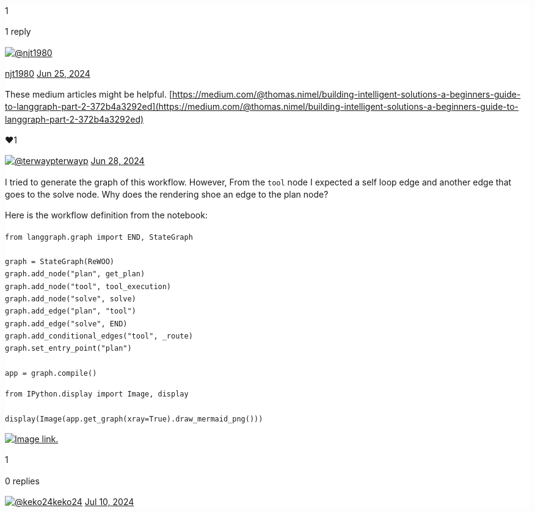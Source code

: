 1

1 reply

[![@njt1980](https://avatars.githubusercontent.com/u/39239674?v=4)](https://github.com/njt1980)

[njt1980](https://github.com/njt1980) [Jun 25, 2024](https://github.com/langchain-ai/langgraph/discussions/647#discussioncomment-9866850)

These medium articles might be helpful. [https://medium.com/@thomas.nimel/building-intelligent-solutions-a-beginners-guide-to-langgraph-part-2-372b4a3292ed](https://medium.com/@thomas.nimel/building-intelligent-solutions-a-beginners-guide-to-langgraph-part-2-372b4a3292ed)

❤️1

[![@terwayp](https://avatars.githubusercontent.com/u/166444312?v=4)terwayp](https://github.com/terwayp) [Jun 28, 2024](https://github.com/langchain-ai/langgraph/discussions/647#discussioncomment-9909506)

I tried to generate the graph of this workflow. However, From the `tool` node I expected a self loop edge and another edge that goes to the solve node. Why does the rendering shoe an edge to the plan node?

Here is the workflow definition from the notebook:

```notranslate
from langgraph.graph import END, StateGraph

graph = StateGraph(ReWOO)
graph.add_node("plan", get_plan)
graph.add_node("tool", tool_execution)
graph.add_node("solve", solve)
graph.add_edge("plan", "tool")
graph.add_edge("solve", END)
graph.add_conditional_edges("tool", _route)
graph.set_entry_point("plan")

app = graph.compile()

```

```notranslate
from IPython.display import Image, display

display(Image(app.get_graph(xray=True).draw_mermaid_png()))

```

[![Image link.](https://camo.githubusercontent.com/2ce65b25703a5a4ce5689ad559ac65ee2c068a3d3bc8bac0f0ce896ecb947fe5/68747470733a2f2f6962622e636f2f384b7468325430)](https://camo.githubusercontent.com/2ce65b25703a5a4ce5689ad559ac65ee2c068a3d3bc8bac0f0ce896ecb947fe5/68747470733a2f2f6962622e636f2f384b7468325430)

1

0 replies

[![@keko24](https://avatars.githubusercontent.com/u/56741017?u=b50c7dd5787cdb97e9c330fd31928a0a7c8db61a&v=4)keko24](https://github.com/keko24) [Jul 10, 2024](https://github.com/langchain-ai/langgraph/discussions/647#discussioncomment-10009246)
